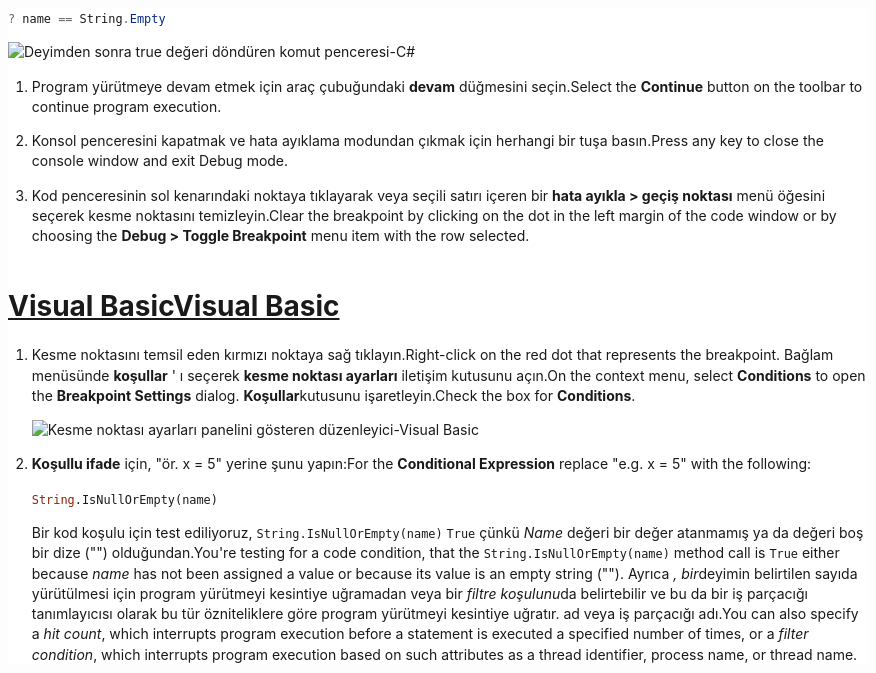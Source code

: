   ```csharp
   ? name == String.Empty
   ```

   ![Deyimden sonra true değeri döndüren komut penceresi-C#](./media/debugging-with-visual-studio/immediate-window-output.png)

1. <span data-ttu-id="70c9a-183">Program yürütmeye devam etmek için araç çubuğundaki **devam** düğmesini seçin.</span><span class="sxs-lookup"><span data-stu-id="70c9a-183">Select the **Continue** button on the toolbar to continue program execution.</span></span>

1. <span data-ttu-id="70c9a-184">Konsol penceresini kapatmak ve hata ayıklama modundan çıkmak için herhangi bir tuşa basın.</span><span class="sxs-lookup"><span data-stu-id="70c9a-184">Press any key to close the console window and exit Debug mode.</span></span>

1. <span data-ttu-id="70c9a-185">Kod penceresinin sol kenarındaki noktaya tıklayarak veya seçili satırı içeren bir **hata ayıkla > geçiş noktası** menü öğesini seçerek kesme noktasını temizleyin.</span><span class="sxs-lookup"><span data-stu-id="70c9a-185">Clear the breakpoint by clicking on the dot in the left margin of the code window or by choosing the **Debug > Toggle Breakpoint** menu item with the row selected.</span></span>

# <a name="visual-basictabvb"></a>[<span data-ttu-id="70c9a-186">Visual Basic</span><span class="sxs-lookup"><span data-stu-id="70c9a-186">Visual Basic</span></span>](#tab/vb)

1. <span data-ttu-id="70c9a-187">Kesme noktasını temsil eden kırmızı noktaya sağ tıklayın.</span><span class="sxs-lookup"><span data-stu-id="70c9a-187">Right-click on the red dot that represents the breakpoint.</span></span> <span data-ttu-id="70c9a-188">Bağlam menüsünde **koşullar** ' ı seçerek **kesme noktası ayarları** iletişim kutusunu açın.</span><span class="sxs-lookup"><span data-stu-id="70c9a-188">On the context menu, select **Conditions** to open the **Breakpoint Settings** dialog.</span></span> <span data-ttu-id="70c9a-189">**Koşullar**kutusunu işaretleyin.</span><span class="sxs-lookup"><span data-stu-id="70c9a-189">Check the box for **Conditions**.</span></span>

   ![Kesme noktası ayarları panelini gösteren düzenleyici-Visual Basic](./media/debugging-with-visual-studio/vb-breakpointsettings.png)

1. <span data-ttu-id="70c9a-191">**Koşullu ifade** için, "ör. x = 5" yerine şunu yapın:</span><span class="sxs-lookup"><span data-stu-id="70c9a-191">For the **Conditional Expression** replace "e.g. x = 5" with the following:</span></span>

   ```vb
   String.IsNullOrEmpty(name)
   ```

   <span data-ttu-id="70c9a-192">Bir kod koşulu için test ediliyoruz, `String.IsNullOrEmpty(name)` `True` çünkü *Name* değeri bir değer atanmamış ya da değeri boş bir dize ("") olduğundan.</span><span class="sxs-lookup"><span data-stu-id="70c9a-192">You're testing for a code condition, that the `String.IsNullOrEmpty(name)` method call is `True` either because *name* has not been assigned a value or because its value is an empty string ("").</span></span> <span data-ttu-id="70c9a-193">Ayrıca *, bir*deyimin belirtilen sayıda yürütülmesi için program yürütmeyi kesintiye uğramadan veya bir *filtre koşulunu*da belirtebilir ve bu da bir iş parçacığı tanımlayıcısı olarak bu tür özniteliklere göre program yürütmeyi kesintiye uğratır. ad veya iş parçacığı adı.</span><span class="sxs-lookup"><span data-stu-id="70c9a-193">You can also specify a *hit count*, which interrupts program execution before a statement is executed a specified number of times, or a *filter condition*, which interrupts program execution based on such attributes as a thread identifier, process name, or thread name.</span></span>

